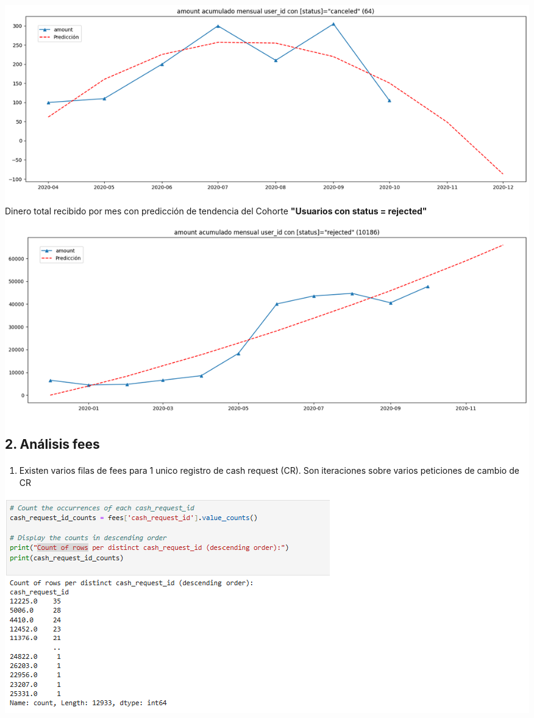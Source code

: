 
![alt text](images/image-22.png)

Dinero total recibido por mes con predicción de tendencia del Cohorte **"Usuarios con status = rejected"**

![alt text](images/image-23.png)

## 2. Análisis fees

  1. Existen varios filas de fees para 1 unico registro de cash request (CR). Son iteraciones sobre varios peticiones de cambio de CR

![Distinct request_id](images/fees_distinct_request_id.png)
